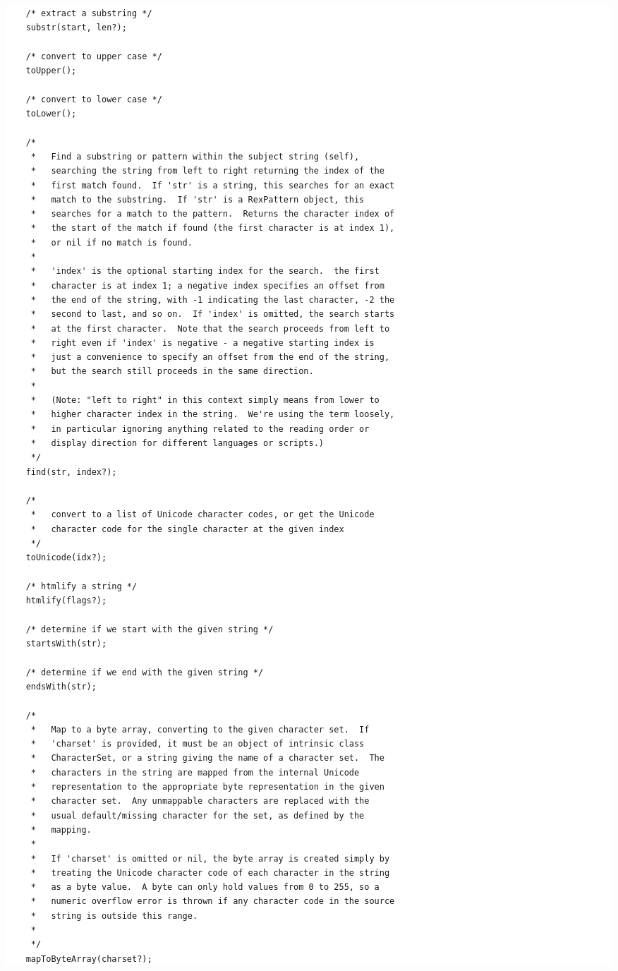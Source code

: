         /* extract a substring */
        substr(start, len?);

        /* convert to upper case */
        toUpper();

        /* convert to lower case */
        toLower();

        /* 
         *   Find a substring or pattern within the subject string (self),
         *   searching the string from left to right returning the index of the
         *   first match found.  If 'str' is a string, this searches for an exact
         *   match to the substring.  If 'str' is a RexPattern object, this
         *   searches for a match to the pattern.  Returns the character index of
         *   the start of the match if found (the first character is at index 1),
         *   or nil if no match is found.
         *   
         *   'index' is the optional starting index for the search.  the first
         *   character is at index 1; a negative index specifies an offset from
         *   the end of the string, with -1 indicating the last character, -2 the
         *   second to last, and so on.  If 'index' is omitted, the search starts
         *   at the first character.  Note that the search proceeds from left to
         *   right even if 'index' is negative - a negative starting index is
         *   just a convenience to specify an offset from the end of the string,
         *   but the search still proceeds in the same direction.
         *   
         *   (Note: "left to right" in this context simply means from lower to
         *   higher character index in the string.  We're using the term loosely,
         *   in particular ignoring anything related to the reading order or
         *   display direction for different languages or scripts.)
         */
        find(str, index?);

        /* 
         *   convert to a list of Unicode character codes, or get the Unicode
         *   character code for the single character at the given index 
         */
        toUnicode(idx?);

        /* htmlify a string */
        htmlify(flags?);

        /* determine if we start with the given string */
        startsWith(str);

        /* determine if we end with the given string */
        endsWith(str);

        /* 
         *   Map to a byte array, converting to the given character set.  If
         *   'charset' is provided, it must be an object of intrinsic class
         *   CharacterSet, or a string giving the name of a character set.  The
         *   characters in the string are mapped from the internal Unicode
         *   representation to the appropriate byte representation in the given
         *   character set.  Any unmappable characters are replaced with the
         *   usual default/missing character for the set, as defined by the
         *   mapping.
         *   
         *   If 'charset' is omitted or nil, the byte array is created simply by
         *   treating the Unicode character code of each character in the string
         *   as a byte value.  A byte can only hold values from 0 to 255, so a
         *   numeric overflow error is thrown if any character code in the source
         *   string is outside this range.
         *   
         */
        mapToByteArray(charset?);
